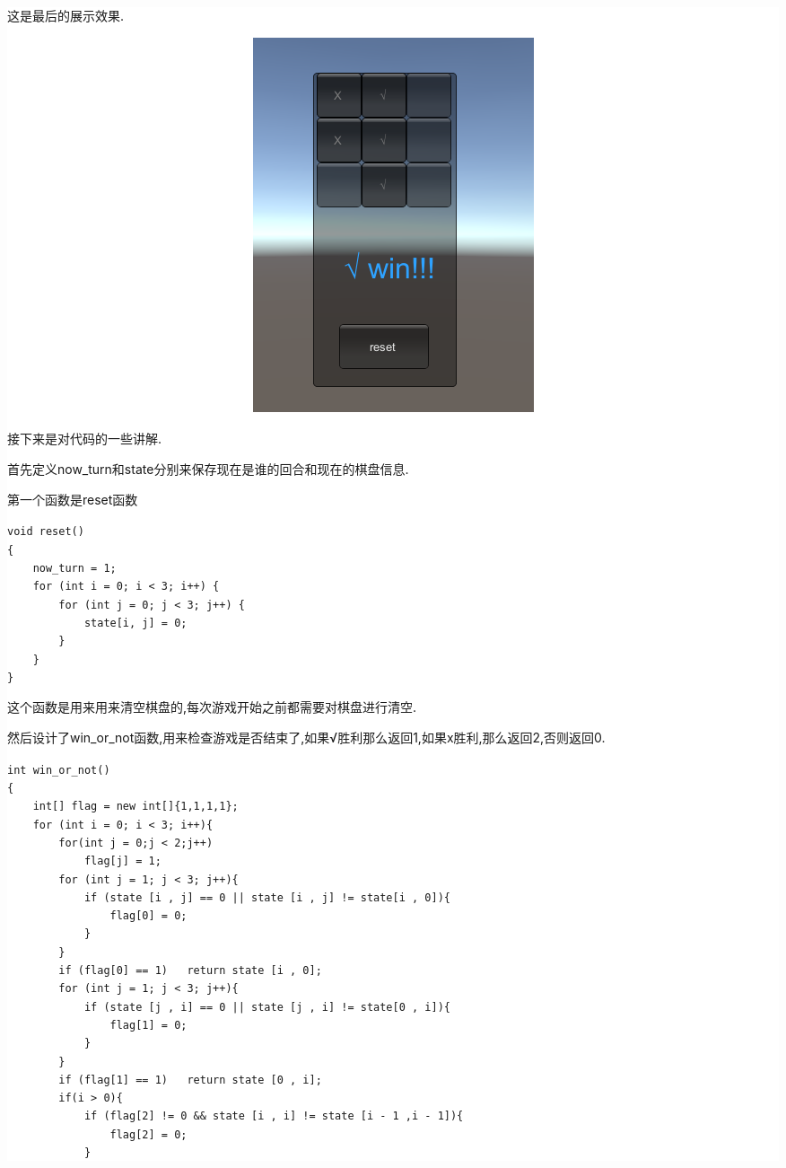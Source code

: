 这是最后的展示效果.

<center><img src="2.png"></center>

接下来是对代码的一些讲解.

首先定义now_turn和state分别来保存现在是谁的回合和现在的棋盘信息.

第一个函数是reset函数

    void reset()
    {
        now_turn = 1;
        for (int i = 0; i < 3; i++) {
            for (int j = 0; j < 3; j++) {
                state[i, j] = 0;
            }
        }
    }

这个函数是用来用来清空棋盘的,每次游戏开始之前都需要对棋盘进行清空.

然后设计了win_or_not函数,用来检查游戏是否结束了,如果√胜利那么返回1,如果x胜利,那么返回2,否则返回0.

	int win_or_not()
    {
		int[] flag = new int[]{1,1,1,1};
		for (int i = 0; i < 3; i++){
			for(int j = 0;j < 2;j++)
				flag[j] = 1;
			for (int j = 1; j < 3; j++){
				if (state [i , j] == 0 || state [i , j] != state[i , 0]){
					flag[0] = 0;
				}
			}
			if (flag[0] == 1)	return state [i , 0];
			for (int j = 1; j < 3; j++){
				if (state [j , i] == 0 || state [j , i] != state[0 , i]){
					flag[1] = 0;
				}
			}
			if (flag[1] == 1)	return state [0 , i];
			if(i > 0){
				if (flag[2] != 0 && state [i , i] != state [i - 1 ,i - 1]){
					flag[2] = 0;
				}